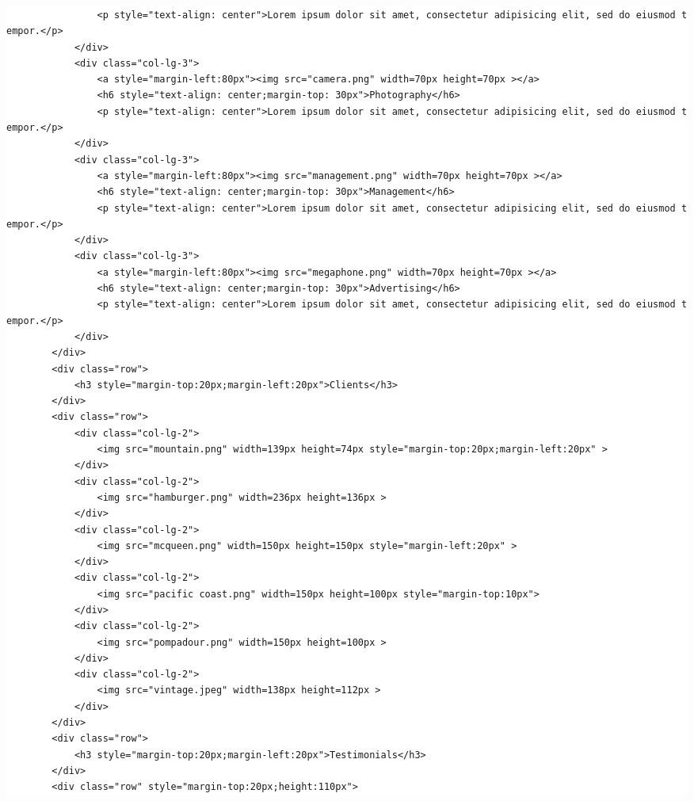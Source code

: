                     <p style="text-align: center">Lorem ipsum dolor sit amet, consectetur adipisicing elit, sed do eiusmod tempor.</p>
                </div>
                <div class="col-lg-3">
                    <a style="margin-left:80px"><img src="camera.png" width=70px height=70px ></a>
                    <h6 style="text-align: center;margin-top: 30px">Photography</h6>
                    <p style="text-align: center">Lorem ipsum dolor sit amet, consectetur adipisicing elit, sed do eiusmod tempor.</p>
                </div>
                <div class="col-lg-3">
                    <a style="margin-left:80px"><img src="management.png" width=70px height=70px ></a>
                    <h6 style="text-align: center;margin-top: 30px">Management</h6>
                    <p style="text-align: center">Lorem ipsum dolor sit amet, consectetur adipisicing elit, sed do eiusmod tempor.</p>
                </div>
                <div class="col-lg-3">
                    <a style="margin-left:80px"><img src="megaphone.png" width=70px height=70px ></a>
                    <h6 style="text-align: center;margin-top: 30px">Advertising</h6>
                    <p style="text-align: center">Lorem ipsum dolor sit amet, consectetur adipisicing elit, sed do eiusmod tempor.</p>
                </div>
            </div>
            <div class="row">
                <h3 style="margin-top:20px;margin-left:20px">Clients</h3>
            </div>
            <div class="row">
                <div class="col-lg-2">
                    <img src="mountain.png" width=139px height=74px style="margin-top:20px;margin-left:20px" >
                </div>
                <div class="col-lg-2">
                    <img src="hamburger.png" width=236px height=136px >
                </div>
                <div class="col-lg-2">
                    <img src="mcqueen.png" width=150px height=150px style="margin-left:20px" >
                </div>
                <div class="col-lg-2">
                    <img src="pacific coast.png" width=150px height=100px style="margin-top:10px">
                </div>
                <div class="col-lg-2">
                    <img src="pompadour.png" width=150px height=100px >
                </div>
                <div class="col-lg-2">
                    <img src="vintage.jpeg" width=138px height=112px >
                </div>
            </div>
            <div class="row">
                <h3 style="margin-top:20px;margin-left:20px">Testimonials</h3>
            </div>
            <div class="row" style="margin-top:20px;height:110px">
                